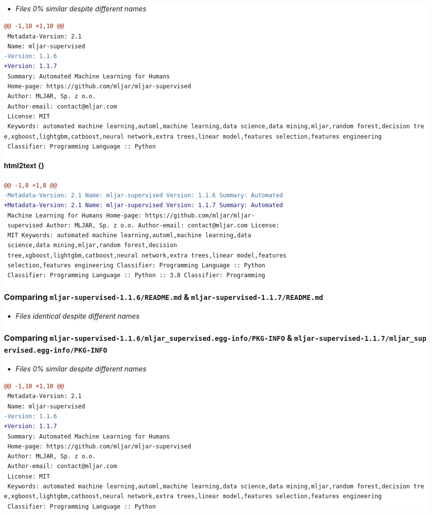  * *Files 0% similar despite different names*

```diff
@@ -1,10 +1,10 @@
 Metadata-Version: 2.1
 Name: mljar-supervised
-Version: 1.1.6
+Version: 1.1.7
 Summary: Automated Machine Learning for Humans
 Home-page: https://github.com/mljar/mljar-supervised
 Author: MLJAR, Sp. z o.o.
 Author-email: contact@mljar.com
 License: MIT
 Keywords: automated machine learning,automl,machine learning,data science,data mining,mljar,random forest,decision tree,xgboost,lightgbm,catboost,neural network,extra trees,linear model,features selection,features engineering
 Classifier: Programming Language :: Python
```

#### html2text {}

```diff
@@ -1,8 +1,8 @@
-Metadata-Version: 2.1 Name: mljar-supervised Version: 1.1.6 Summary: Automated
+Metadata-Version: 2.1 Name: mljar-supervised Version: 1.1.7 Summary: Automated
 Machine Learning for Humans Home-page: https://github.com/mljar/mljar-
 supervised Author: MLJAR, Sp. z o.o. Author-email: contact@mljar.com License:
 MIT Keywords: automated machine learning,automl,machine learning,data
 science,data mining,mljar,random forest,decision
 tree,xgboost,lightgbm,catboost,neural network,extra trees,linear model,features
 selection,features engineering Classifier: Programming Language :: Python
 Classifier: Programming Language :: Python :: 3.8 Classifier: Programming
```

### Comparing `mljar-supervised-1.1.6/README.md` & `mljar-supervised-1.1.7/README.md`

 * *Files identical despite different names*

### Comparing `mljar-supervised-1.1.6/mljar_supervised.egg-info/PKG-INFO` & `mljar-supervised-1.1.7/mljar_supervised.egg-info/PKG-INFO`

 * *Files 0% similar despite different names*

```diff
@@ -1,10 +1,10 @@
 Metadata-Version: 2.1
 Name: mljar-supervised
-Version: 1.1.6
+Version: 1.1.7
 Summary: Automated Machine Learning for Humans
 Home-page: https://github.com/mljar/mljar-supervised
 Author: MLJAR, Sp. z o.o.
 Author-email: contact@mljar.com
 License: MIT
 Keywords: automated machine learning,automl,machine learning,data science,data mining,mljar,random forest,decision tree,xgboost,lightgbm,catboost,neural network,extra trees,linear model,features selection,features engineering
 Classifier: Programming Language :: Python
```
